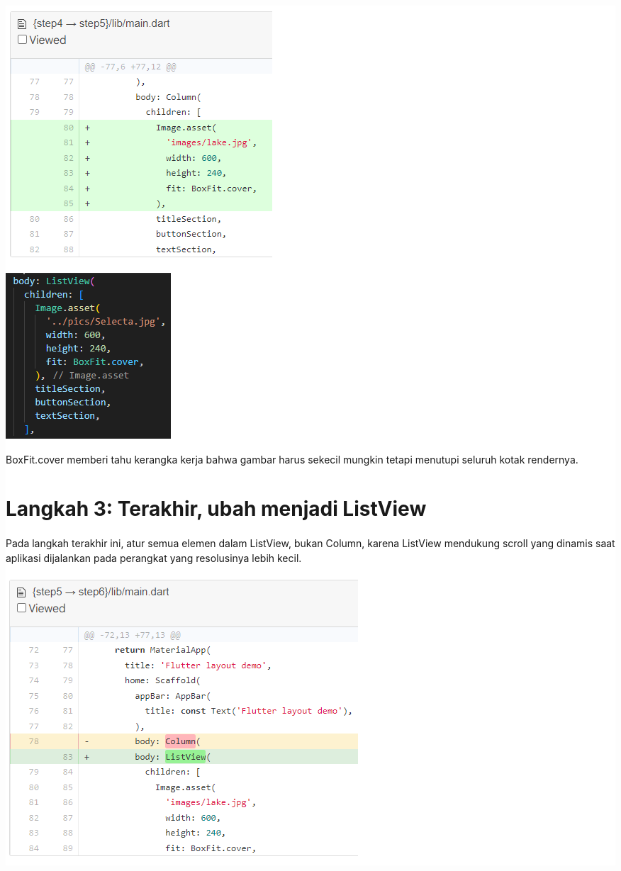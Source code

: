![screenshot hello_world](pics/Prak4_Lang2.png)

![screenshot Praktikum 4 langkah 2](pics/Prak4_Lang2_code.png)

BoxFit.cover memberi tahu kerangka kerja bahwa gambar harus sekecil mungkin tetapi menutupi seluruh kotak rendernya.

# Langkah 3: Terakhir, ubah menjadi ListView

Pada langkah terakhir ini, atur semua elemen dalam ListView, bukan Column, karena ListView mendukung scroll yang dinamis saat aplikasi dijalankan pada perangkat yang resolusinya lebih kecil.

![screenshot hello_world](pics/Prak4_Lang3.png)